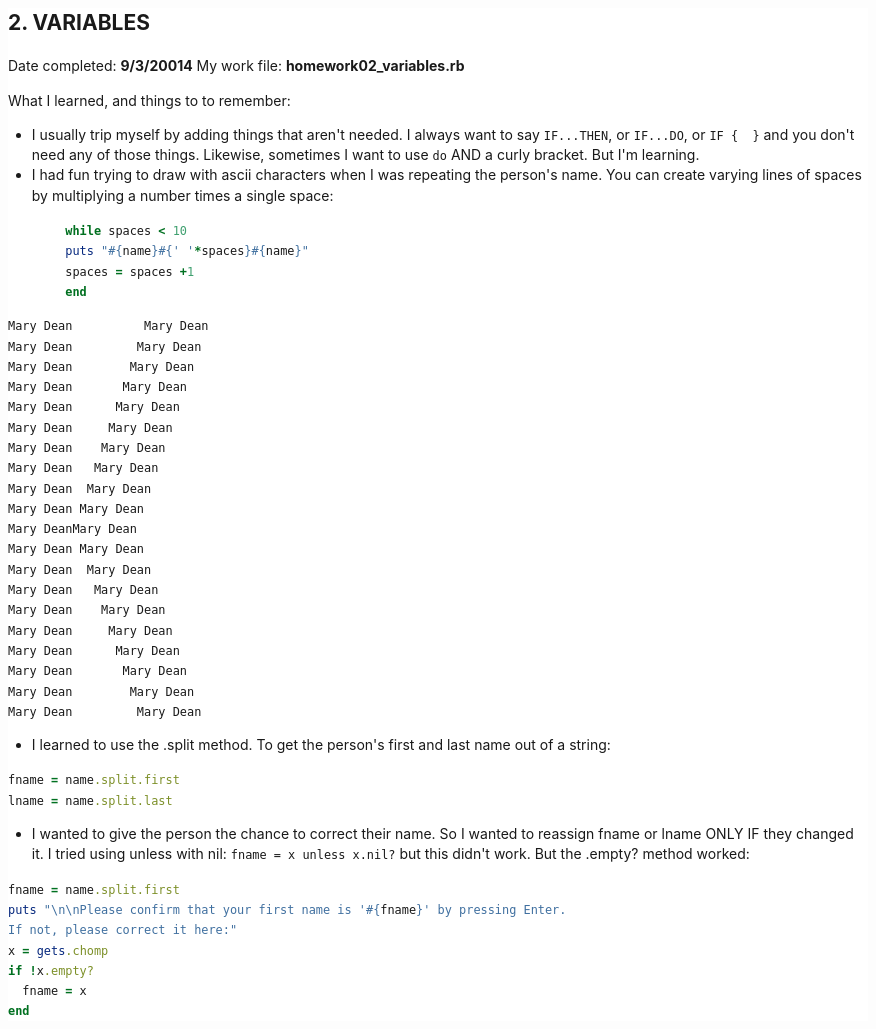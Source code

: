 
## 2. VARIABLES ##
Date completed: **9/3/20014**
My work file: **homework02_variables.rb**

What I learned, and things to to remember:

* I usually trip myself by adding things that aren't needed. I always want to say `IF...THEN`, or `IF...DO`, or `IF {  }` and you don't need any of those things. Likewise, sometimes I want to use `do` AND a curly bracket. But I'm learning.
* I had fun trying to draw with ascii characters when I was repeating the person's name. You can create varying lines of spaces by multiplying a number times a single space:
```ruby
	    while spaces < 10
	    puts "#{name}#{' '*spaces}#{name}"
	    spaces = spaces +1
	    end
```
```
Mary Dean          Mary Dean
Mary Dean         Mary Dean
Mary Dean        Mary Dean
Mary Dean       Mary Dean
Mary Dean      Mary Dean
Mary Dean     Mary Dean
Mary Dean    Mary Dean
Mary Dean   Mary Dean
Mary Dean  Mary Dean
Mary Dean Mary Dean
Mary DeanMary Dean
Mary Dean Mary Dean
Mary Dean  Mary Dean
Mary Dean   Mary Dean
Mary Dean    Mary Dean
Mary Dean     Mary Dean
Mary Dean      Mary Dean
Mary Dean       Mary Dean
Mary Dean        Mary Dean
Mary Dean         Mary Dean
```

* I learned to use the .split method. To get the person's first and last name out of a string: 
```ruby
fname = name.split.first
lname = name.split.last
```
* I wanted to give the person the chance to correct their name. So I wanted to reassign fname or lname ONLY IF they changed it. I tried using unless with nil: `fname = x unless x.nil?` but this didn't work. But the .empty? method worked:
```ruby
fname = name.split.first
puts "\n\nPlease confirm that your first name is '#{fname}' by pressing Enter.
If not, please correct it here:" 
x = gets.chomp
if !x.empty? 
  fname = x
end
```
